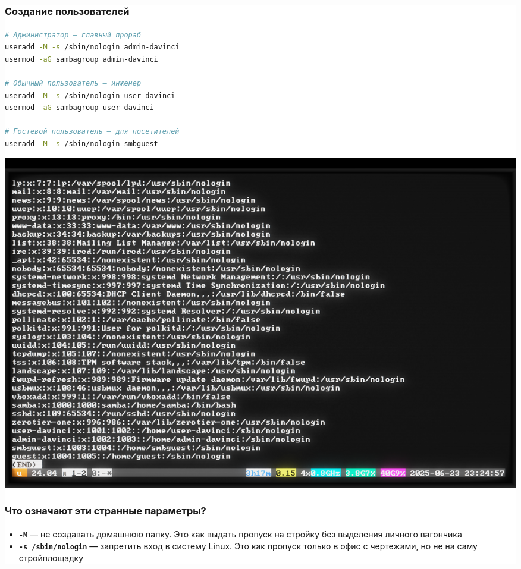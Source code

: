 ### Создание пользователей

```bash
# Администратор — главный прораб
useradd -M -s /sbin/nologin admin-davinci
usermod -aG sambagroup admin-davinci

# Обычный пользователь — инженер
useradd -M -s /sbin/nologin user-davinci
usermod -aG sambagroup user-davinci

# Гостевой пользователь — для посетителей
useradd -M -s /sbin/nologin smbguest
```

![img_2.png](img/img_2.png)

### Что означают эти странные параметры?

- **`-M`** — не создавать домашнюю папку. Это как выдать пропуск на стройку без выделения личного вагончика
- **`-s /sbin/nologin`** — запретить вход в систему Linux. Это как пропуск только в офис с чертежами, но не на саму стройплощадку
